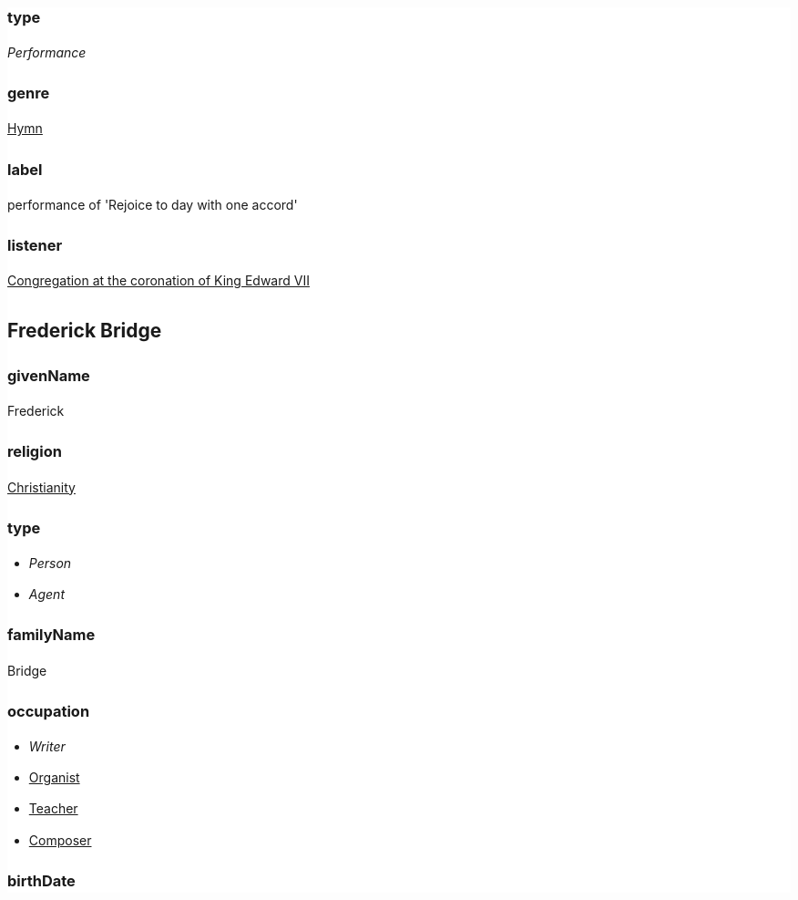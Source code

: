 ### type


*Performance*

### genre


[Hymn](#Hymn)

### label


performance of 'Rejoice to day with one accord'

### listener


[Congregation at the coronation of King Edward VII](#Congregation-at-the-coronation-of-King-Edward-VII)

## Frederick Bridge

### givenName


Frederick

### religion


[Christianity](#Christianity)

### type

 - *Person*

 - *Agent*

### familyName


Bridge

### occupation

 - *Writer*

 - [Organist](#Organist)

 - [Teacher](#Teacher)

 - [Composer](#Composer)

### birthDate

